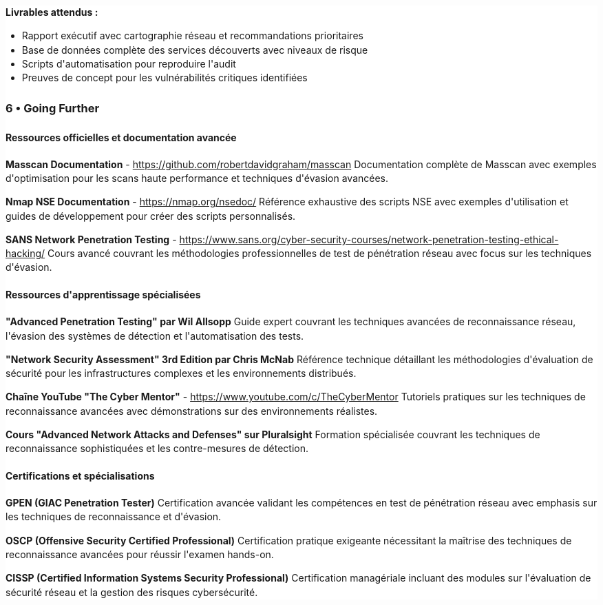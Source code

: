 **Livrables attendus :**
- Rapport exécutif avec cartographie réseau et recommandations prioritaires
- Base de données complète des services découverts avec niveaux de risque
- Scripts d'automatisation pour reproduire l'audit
- Preuves de concept pour les vulnérabilités critiques identifiées

### 6 • Going Further

#### Ressources officielles et documentation avancée

**Masscan Documentation** - https://github.com/robertdavidgraham/masscan
Documentation complète de Masscan avec exemples d'optimisation pour les scans haute performance et techniques d'évasion avancées.

**Nmap NSE Documentation** - https://nmap.org/nsedoc/
Référence exhaustive des scripts NSE avec exemples d'utilisation et guides de développement pour créer des scripts personnalisés.

**SANS Network Penetration Testing** - https://www.sans.org/cyber-security-courses/network-penetration-testing-ethical-hacking/
Cours avancé couvrant les méthodologies professionnelles de test de pénétration réseau avec focus sur les techniques d'évasion.

#### Ressources d'apprentissage spécialisées

**"Advanced Penetration Testing" par Wil Allsopp**
Guide expert couvrant les techniques avancées de reconnaissance réseau, l'évasion des systèmes de détection et l'automatisation des tests.

**"Network Security Assessment" 3rd Edition par Chris McNab**
Référence technique détaillant les méthodologies d'évaluation de sécurité pour les infrastructures complexes et les environnements distribués.

**Chaîne YouTube "The Cyber Mentor"** - https://www.youtube.com/c/TheCyberMentor
Tutoriels pratiques sur les techniques de reconnaissance avancées avec démonstrations sur des environnements réalistes.

**Cours "Advanced Network Attacks and Defenses" sur Pluralsight**
Formation spécialisée couvrant les techniques de reconnaissance sophistiquées et les contre-mesures de détection.

#### Certifications et spécialisations

**GPEN (GIAC Penetration Tester)**
Certification avancée validant les compétences en test de pénétration réseau avec emphasis sur les techniques de reconnaissance et d'évasion.

**OSCP (Offensive Security Certified Professional)**
Certification pratique exigeante nécessitant la maîtrise des techniques de reconnaissance avancées pour réussir l'examen hands-on.

**CISSP (Certified Information Systems Security Professional)**
Certification managériale incluant des modules sur l'évaluation de sécurité réseau et la gestion des risques cybersécurité.

